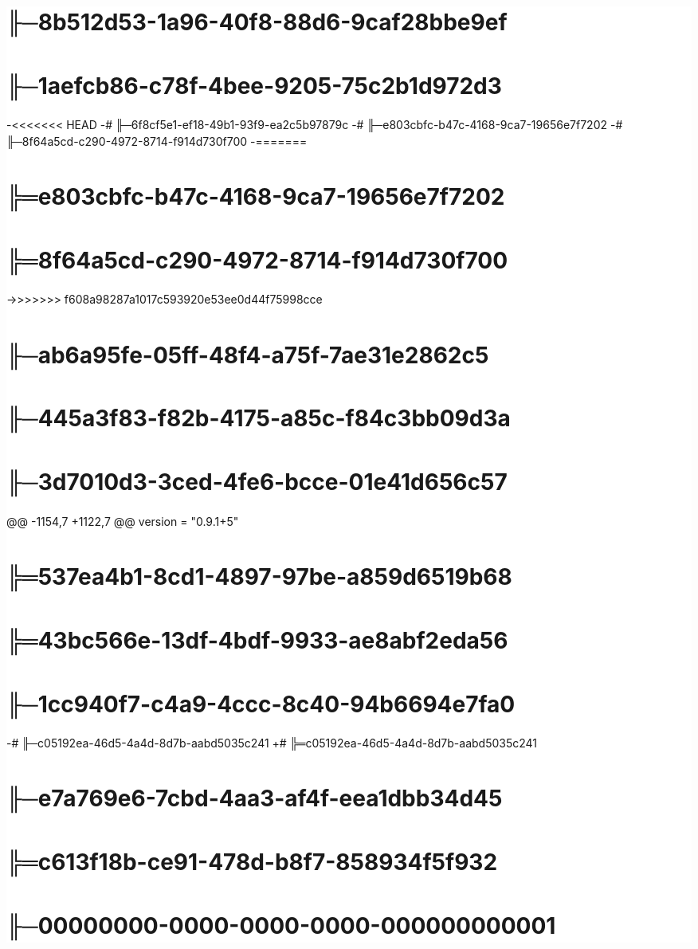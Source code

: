  # ╟─8b512d53-1a96-40f8-88d6-9caf28bbe9ef
 # ╟─1aefcb86-c78f-4bee-9205-75c2b1d972d3
-<<<<<<< HEAD
-# ╟─6f8cf5e1-ef18-49b1-93f9-ea2c5b97879c
-# ╟─e803cbfc-b47c-4168-9ca7-19656e7f7202
-# ╟─8f64a5cd-c290-4972-8714-f914d730f700
-=======
 # ╠═e803cbfc-b47c-4168-9ca7-19656e7f7202
 # ╠═8f64a5cd-c290-4972-8714-f914d730f700
->>>>>>> f608a98287a1017c593920e53ee0d44f75998cce
 # ╟─ab6a95fe-05ff-48f4-a75f-7ae31e2862c5
 # ╟─445a3f83-f82b-4175-a85c-f84c3bb09d3a
 # ╟─3d7010d3-3ced-4fe6-bcce-01e41d656c57
@@ -1154,7 +1122,7 @@ version = "0.9.1+5"
 # ╠═537ea4b1-8cd1-4897-97be-a859d6519b68
 # ╠═43bc566e-13df-4bdf-9933-ae8abf2eda56
 # ╟─1cc940f7-c4a9-4ccc-8c40-94b6694e7fa0
-# ╟─c05192ea-46d5-4a4d-8d7b-aabd5035c241
+# ╠═c05192ea-46d5-4a4d-8d7b-aabd5035c241
 # ╟─e7a769e6-7cbd-4aa3-af4f-eea1dbb34d45
 # ╠═c613f18b-ce91-478d-b8f7-858934f5f932
 # ╟─00000000-0000-0000-0000-000000000001
